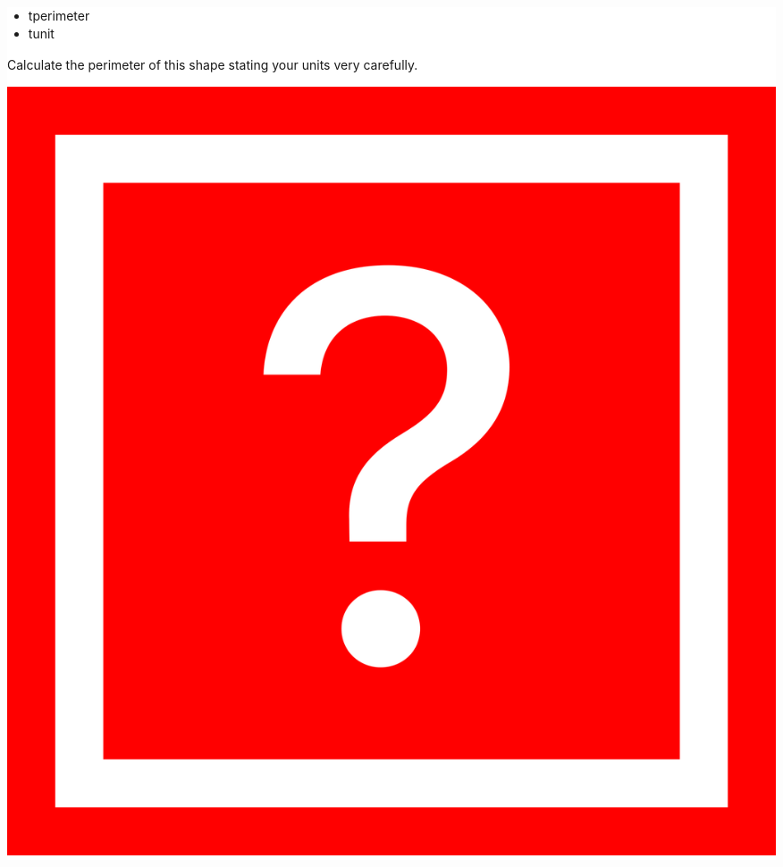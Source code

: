 </div>
<div class='topics'>
<ul>
<li>
tperimeter
</li>
<li>
tunit
</li>
</ul>
</div>
<div class='question question'>

Calculate the perimeter of this shape stating your units very carefully.

![missing image](/papers/missing_image.svg)  
